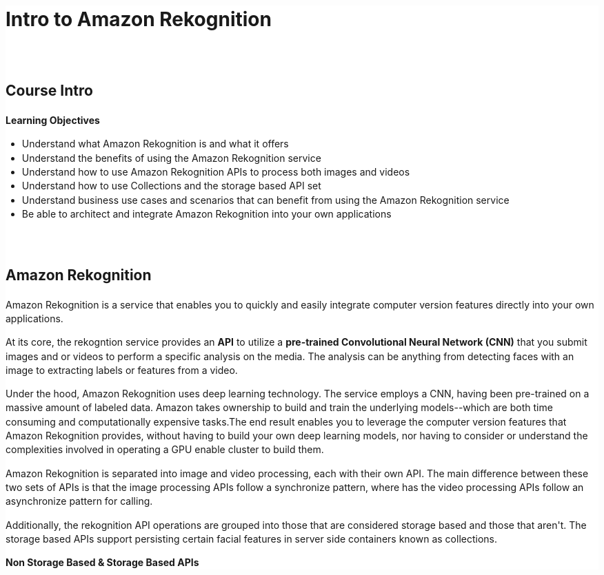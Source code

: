 # Intro to Amazon Rekognition

<br/>

## Course Intro

**Learning Objectives**

- Understand what Amazon Rekognition is and what it offers
- Understand the benefits of using the Amazon Rekognition service
- Understand how to use Amazon Rekognition APIs to process both images and videos
- Understand how to use Collections and the storage based API set
- Understand business use cases and scenarios that can benefit from using the Amazon Rekognition service
- Be able to architect and integrate Amazon Rekognition into your own applications

<br/>

## Amazon Rekognition

Amazon Rekognition is a service that enables you to quickly and easily integrate computer version features directly
into your own applications.

At its core, the rekogntion service provides an **API** to utilize a **pre-trained Convolutional Neural Network (CNN)**
that you submit images and or videos to perform a specific analysis on the media. The analysis can be anything from
detecting faces with an image to extracting labels or features from a video.

Under the hood, Amazon Rekognition uses deep learning technology. The service employs a CNN, having been pre-trained on
a massive amount of labeled data. Amazon takes ownership to build and train the underlying models--which are both time
consuming and computationally expensive tasks.The end result enables you to leverage the computer version features that
Amazon Rekognition provides, without having to build your own deep learning models, nor having to consider or
understand the complexities involved in operating a GPU enable cluster to build them.

Amazon Rekognition is separated into image and video processing, each with their own API. The main difference between
these two sets of APIs is that the image processing APIs follow a synchronize pattern, where has the video processing
 APIs follow an asynchronize pattern for calling.

Additionally, the rekognition API operations are grouped into those that are considered storage based and those that
aren't. The storage based APIs support persisting certain facial features in server side containers known as
collections.

**Non Storage Based & Storage Based APIs**

